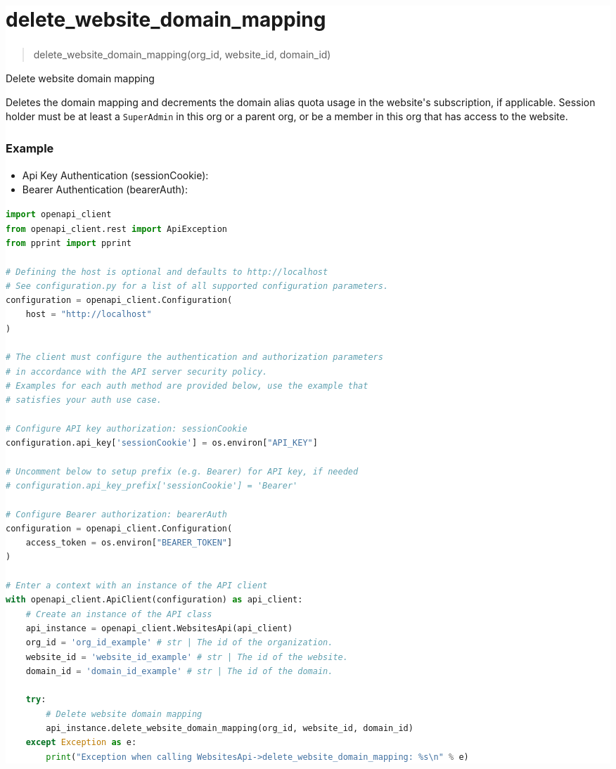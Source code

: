 # **delete_website_domain_mapping**
> delete_website_domain_mapping(org_id, website_id, domain_id)

Delete website domain mapping

Deletes the domain mapping and decrements the domain alias quota usage in the website's subscription, if applicable. Session holder must be at least a `SuperAdmin` in this org or a parent org, or be a member in this org that has access to the website.

### Example

* Api Key Authentication (sessionCookie):
* Bearer Authentication (bearerAuth):

```python
import openapi_client
from openapi_client.rest import ApiException
from pprint import pprint

# Defining the host is optional and defaults to http://localhost
# See configuration.py for a list of all supported configuration parameters.
configuration = openapi_client.Configuration(
    host = "http://localhost"
)

# The client must configure the authentication and authorization parameters
# in accordance with the API server security policy.
# Examples for each auth method are provided below, use the example that
# satisfies your auth use case.

# Configure API key authorization: sessionCookie
configuration.api_key['sessionCookie'] = os.environ["API_KEY"]

# Uncomment below to setup prefix (e.g. Bearer) for API key, if needed
# configuration.api_key_prefix['sessionCookie'] = 'Bearer'

# Configure Bearer authorization: bearerAuth
configuration = openapi_client.Configuration(
    access_token = os.environ["BEARER_TOKEN"]
)

# Enter a context with an instance of the API client
with openapi_client.ApiClient(configuration) as api_client:
    # Create an instance of the API class
    api_instance = openapi_client.WebsitesApi(api_client)
    org_id = 'org_id_example' # str | The id of the organization.
    website_id = 'website_id_example' # str | The id of the website.
    domain_id = 'domain_id_example' # str | The id of the domain.

    try:
        # Delete website domain mapping
        api_instance.delete_website_domain_mapping(org_id, website_id, domain_id)
    except Exception as e:
        print("Exception when calling WebsitesApi->delete_website_domain_mapping: %s\n" % e)
```
